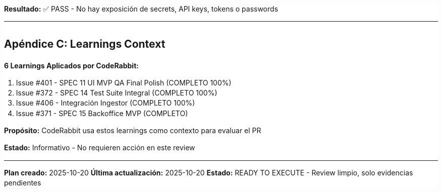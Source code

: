 **Resultado:** ✅ PASS - No hay exposición de secrets, API keys, tokens o passwords

---

## Apéndice C: Learnings Context

**6 Learnings Aplicados por CodeRabbit:**

1. Issue #401 - SPEC 11 UI MVP QA Final Polish (COMPLETO 100%)
2. Issue #372 - SPEC 14 Test Suite Integral (COMPLETO 100%)
3. Issue #406 - Integración Ingestor (COMPLETO 100%)
4. Issue #371 - SPEC 15 Backoffice MVP (COMPLETO)

**Propósito:** CodeRabbit usa estos learnings como contexto para evaluar el PR

**Estado:** Informativo - No requieren acción en este review

---

**Plan creado:** 2025-10-20
**Última actualización:** 2025-10-20
**Estado:** READY TO EXECUTE - Review limpio, solo evidencias pendientes
